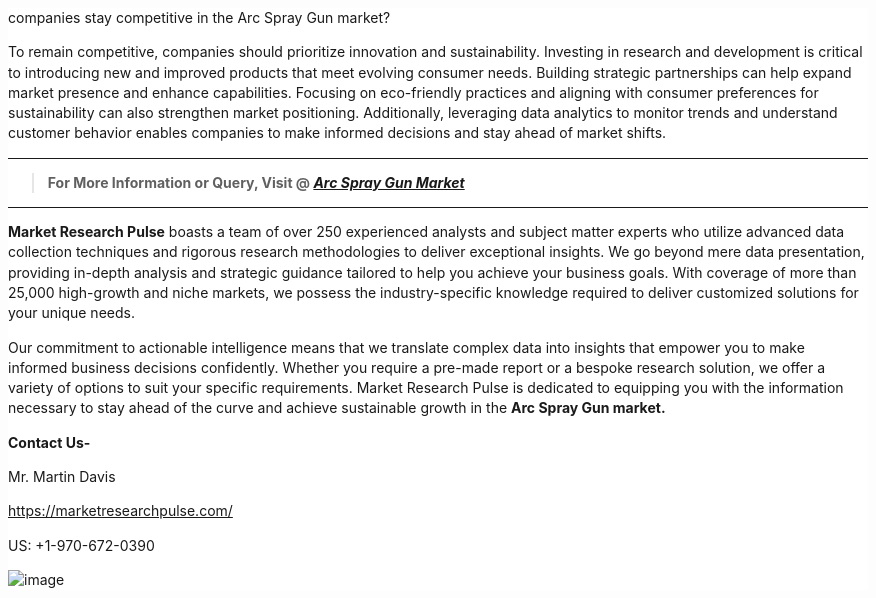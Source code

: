 companies stay competitive in the Arc Spray Gun market?</strong></p><p>To remain competitive, companies should prioritize innovation and sustainability. Investing in research and development is critical to introducing new and improved products that meet evolving consumer needs. Building strategic partnerships can help expand market presence and enhance capabilities. Focusing on eco-friendly practices and aligning with consumer preferences for sustainability can also strengthen market positioning. Additionally, leveraging data analytics to monitor trends and understand customer behavior enables companies to make informed decisions and stay ahead of market shifts.</p><hr /><blockquote><p><strong>For More Information or Query, Visit @&nbsp;<em><a href="https://marketresearchpulse.com/report/106260/arc-spray-gun-market?utm_source=Linkedin&utm_medium=019">Arc Spray Gun Market</a></em></strong></p></blockquote><hr /><p><strong>Market Research Pulse</strong> boasts a team of over 250 experienced analysts and subject matter experts who utilize advanced data collection techniques and rigorous research methodologies to deliver exceptional insights. We go beyond mere data presentation, providing in-depth analysis and strategic guidance tailored to help you achieve your business goals. With coverage of more than 25,000 high-growth and niche markets, we possess the industry-specific knowledge required to deliver customized solutions for your unique needs.</p><p>Our commitment to actionable intelligence means that we translate complex data into insights that empower you to make informed business decisions confidently. Whether you require a pre-made report or a bespoke research solution, we offer a variety of options to suit your specific requirements. Market Research Pulse is dedicated to equipping you with the information necessary to stay ahead of the curve and achieve sustainable growth in the <strong>Arc Spray Gun market.</strong></p><p><strong>Contact Us-</strong></p><p>Mr. Martin Davis</p><p>https://marketresearchpulse.com/</p><p>US: +1-970-672-0390</p>
![image](https://github.com/user-attachments/assets/32fd7846-68b1-4a1d-9294-e8f76600c00a)
